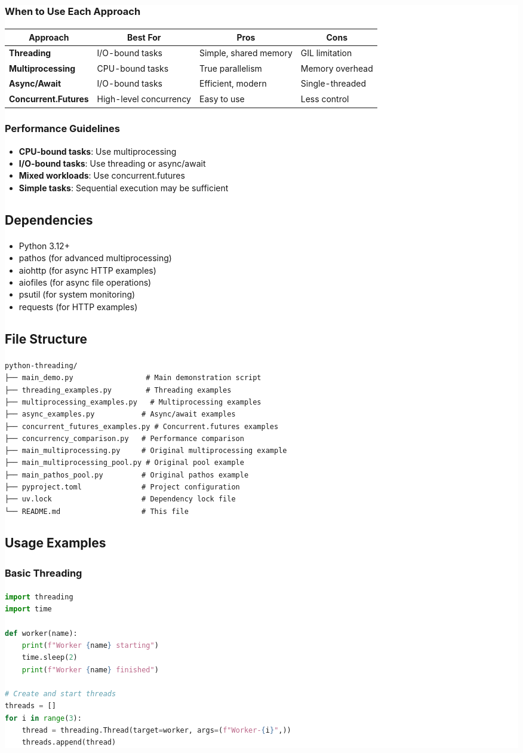 ### When to Use Each Approach

| Approach | Best For | Pros | Cons |
|----------|----------|------|------|
| **Threading** | I/O-bound tasks | Simple, shared memory | GIL limitation |
| **Multiprocessing** | CPU-bound tasks | True parallelism | Memory overhead |
| **Async/Await** | I/O-bound tasks | Efficient, modern | Single-threaded |
| **Concurrent.Futures** | High-level concurrency | Easy to use | Less control |

### Performance Guidelines

- **CPU-bound tasks**: Use multiprocessing
- **I/O-bound tasks**: Use threading or async/await
- **Mixed workloads**: Use concurrent.futures
- **Simple tasks**: Sequential execution may be sufficient

## Dependencies

- Python 3.12+
- pathos (for advanced multiprocessing)
- aiohttp (for async HTTP examples)
- aiofiles (for async file operations)
- psutil (for system monitoring)
- requests (for HTTP examples)

## File Structure

```
python-threading/
├── main_demo.py                 # Main demonstration script
├── threading_examples.py        # Threading examples
├── multiprocessing_examples.py   # Multiprocessing examples
├── async_examples.py           # Async/await examples
├── concurrent_futures_examples.py # Concurrent.futures examples
├── concurrency_comparison.py   # Performance comparison
├── main_multiprocessing.py     # Original multiprocessing example
├── main_multiprocessing_pool.py # Original pool example
├── main_pathos_pool.py         # Original pathos example
├── pyproject.toml              # Project configuration
├── uv.lock                     # Dependency lock file
└── README.md                   # This file
```

## Usage Examples

### Basic Threading

```python
import threading
import time

def worker(name):
    print(f"Worker {name} starting")
    time.sleep(2)
    print(f"Worker {name} finished")

# Create and start threads
threads = []
for i in range(3):
    thread = threading.Thread(target=worker, args=(f"Worker-{i}",))
    threads.append(thread)
```